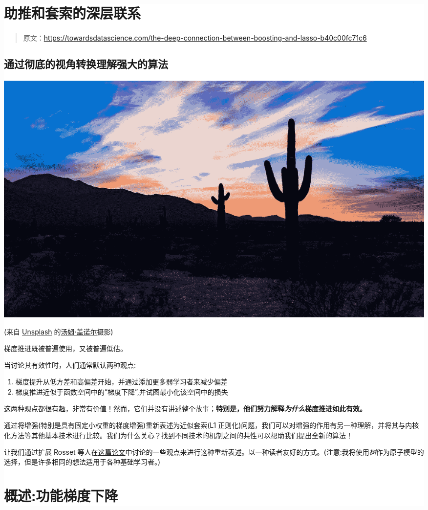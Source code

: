 # 助推和套索的深层联系

> 原文：<https://towardsdatascience.com/the-deep-connection-between-boosting-and-lasso-b40c00fc71c6>

## 通过彻底的视角转换理解强大的算法

![](img/4701b1166bddc30dcd5c351d529b97fa.png)

(来自 [Unsplash](https://unsplash.com/photos/7hwF_T-1YPg) 的[汤姆·盖诺尔](https://unsplash.com/@its_tgain)摄影)

梯度推进既被普遍使用，又被普遍低估。

当讨论其有效性时，人们通常默认两种观点:

1.  梯度提升从低方差和高偏差开始，并通过添加更多弱学习者来减少偏差
2.  梯度推进近似于函数空间中的“梯度下降”,并试图最小化该空间中的损失

这两种观点都很有趣，非常有价值！然而，它们并没有讲述整个故事；**特别是，他们努力解释*为什么*梯度推进如此有效。**

通过将增强(特别是具有固定小权重的梯度增强)重新表述为近似套索(L1 正则化)问题，我们可以对增强的作用有另一种理解，并将其与内核化方法等其他基本技术进行比较。我们为什么关心？找到不同技术的机制之间的共性可以帮助我们提出全新的算法！

让我们通过扩展 Rosset 等人在[这篇论文](https://www.jmlr.org/papers/volume5/rosset04a/rosset04a.pdf)中讨论的一些观点来进行这种重新表述。以一种读者友好的方式。(注意:我将使用*树*作为原子模型的选择，但是许多相同的想法适用于各种基础学习者。)

# 概述:功能梯度下降
